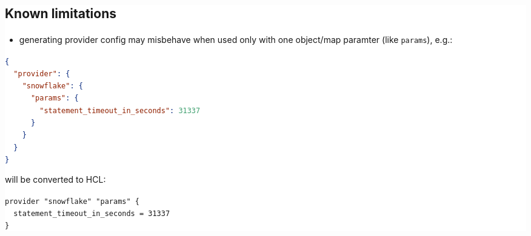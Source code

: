 ## Known limitations
- generating provider config may misbehave when used only with one object/map paramter (like `params`), e.g.:
```json
{
  "provider": {
    "snowflake": {
      "params": {
        "statement_timeout_in_seconds": 31337
      }
    }
  }
}
```
will be converted to HCL:
```hcl
provider "snowflake" "params" {
  statement_timeout_in_seconds = 31337
}
```
